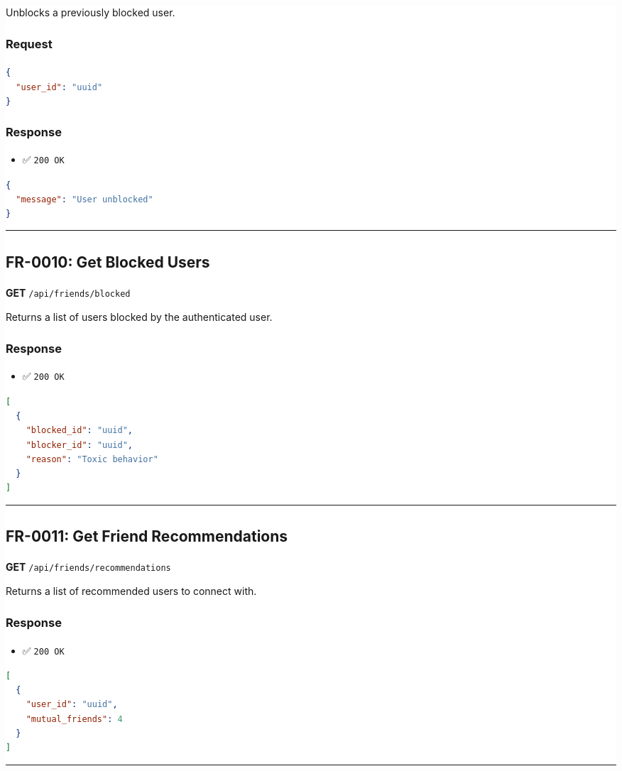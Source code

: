 Unblocks a previously blocked user.

### Request

```json
{
  "user_id": "uuid"
}
```

### Response

* ✅ `200 OK`

```json
{
  "message": "User unblocked"
}
```

---

## FR-0010: Get Blocked Users

**GET** `/api/friends/blocked`

Returns a list of users blocked by the authenticated user.

### Response

* ✅ `200 OK`

```json
[
  {
    "blocked_id": "uuid",
    "blocker_id": "uuid",
    "reason": "Toxic behavior"
  }
]
```

---

## FR-0011: Get Friend Recommendations

**GET** `/api/friends/recommendations`

Returns a list of recommended users to connect with.

### Response

* ✅ `200 OK`

```json
[
  {
    "user_id": "uuid",
    "mutual_friends": 4
  }
]
```

---